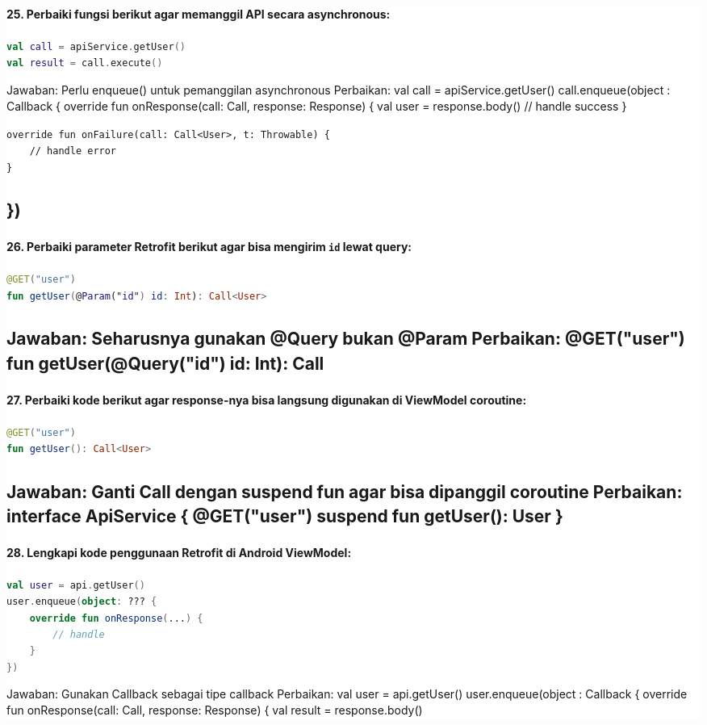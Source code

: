 #### 25. Perbaiki fungsi berikut agar memanggil API secara asynchronous:

```kotlin
val call = apiService.getUser()
val result = call.execute()
```
Jawaban: Perlu enqueue() untuk pemanggilan asynchronous
Perbaikan:
val call = apiService.getUser()
call.enqueue(object : Callback<User> {
    override fun onResponse(call: Call<User>, response: Response<User>) {
        val user = response.body()
        // handle success
    }

    override fun onFailure(call: Call<User>, t: Throwable) {
        // handle error
    }
})
---

#### 26. Perbaiki parameter Retrofit berikut agar bisa mengirim `id` lewat query:

```kotlin
@GET("user")
fun getUser(@Param("id") id: Int): Call<User>
```
Jawaban: Seharusnya gunakan @Query bukan @Param
Perbaikan:
@GET("user")
fun getUser(@Query("id") id: Int): Call<User>
---

#### 27. Perbaiki kode berikut agar response-nya bisa langsung digunakan di ViewModel coroutine:

```kotlin
@GET("user")
fun getUser(): Call<User>
```
Jawaban: Ganti Call<User> dengan suspend fun agar bisa dipanggil coroutine
Perbaikan:
interface ApiService {
    @GET("user")
    suspend fun getUser(): User
}
---

#### 28. Lengkapi kode penggunaan Retrofit di Android ViewModel:

```kotlin
val user = api.getUser()
user.enqueue(object: ??? {
    override fun onResponse(...) {
        // handle
    }
})
```
Jawaban: Gunakan Callback<User> sebagai tipe callback
Perbaikan:
val user = api.getUser()
user.enqueue(object : Callback<User> {
    override fun onResponse(call: Call<User>, response: Response<User>) {
        val result = response.body()